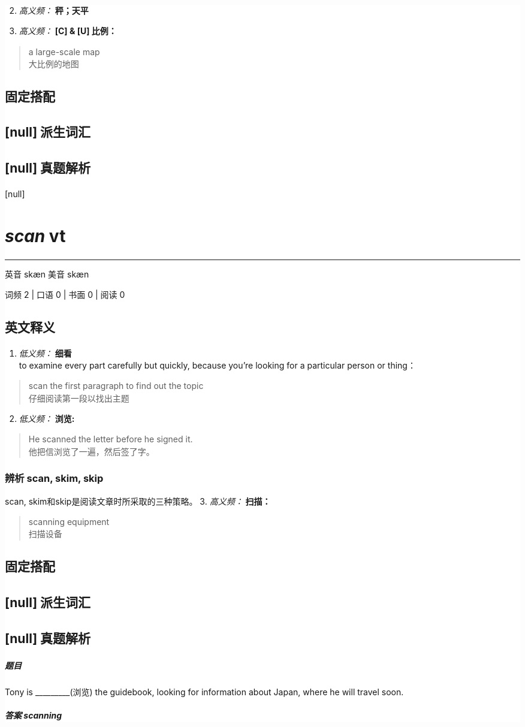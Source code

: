 2. *高义频：* **秤；天平**  


3. *高义频：* **[C] & [U] 比例：**  


> a large-scale map   
> 大比例的地图

固定搭配
---
[null]
派生词汇
---
[null]
真题解析
---
[null]


# ***scan*** vt
---
英音 skæn     美音 skæn

词频 2 | 口语 0 | 书面 0 | 阅读 0


英文释义
---
1. *低义频：* **细看**  
to examine every part carefully but quickly, because you’re looking for a particular person or thing：


> scan the first paragraph to find out the topic   
> 仔细阅读第一段以找出主题

2. *低义频：* **浏览:**  


> He scanned the letter before he signed it.  
> 他把信浏览了一遍，然后签了字。

### 辨析 scan, skim, skip
scan, skim和skip是阅读文章时所采取的三种策略。
3. *高义频：* **扫描：**  


> scanning equipment   
> 扫描设备

固定搭配
---
[null]
派生词汇
---
[null]
真题解析
---
##### 题目  
Tony is _________(浏览) the guidebook, looking for information about Japan, where he will travel soon.   
##### 答案 scanning  
  
